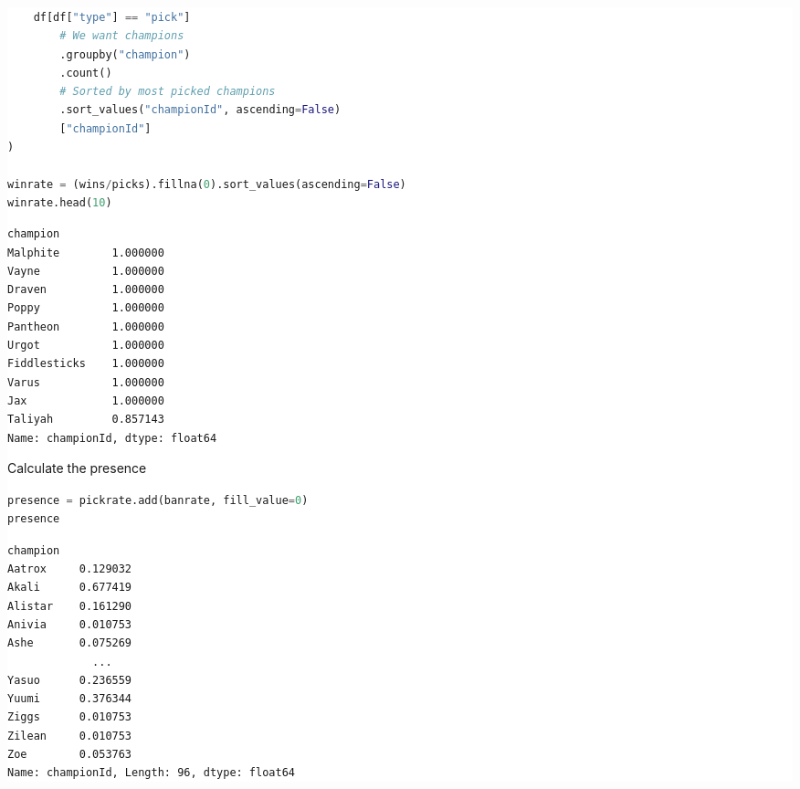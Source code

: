 ```python
    df[df["type"] == "pick"]
        # We want champions
        .groupby("champion")
        .count()
        # Sorted by most picked champions
        .sort_values("championId", ascending=False)
        ["championId"]
)

winrate = (wins/picks).fillna(0).sort_values(ascending=False)
winrate.head(10)
```




    champion
    Malphite        1.000000
    Vayne           1.000000
    Draven          1.000000
    Poppy           1.000000
    Pantheon        1.000000
    Urgot           1.000000
    Fiddlesticks    1.000000
    Varus           1.000000
    Jax             1.000000
    Taliyah         0.857143
    Name: championId, dtype: float64



Calculate the presence


```python
presence = pickrate.add(banrate, fill_value=0)
presence
```




    champion
    Aatrox     0.129032
    Akali      0.677419
    Alistar    0.161290
    Anivia     0.010753
    Ashe       0.075269
                 ...   
    Yasuo      0.236559
    Yuumi      0.376344
    Ziggs      0.010753
    Zilean     0.010753
    Zoe        0.053763
    Name: championId, Length: 96, dtype: float64


